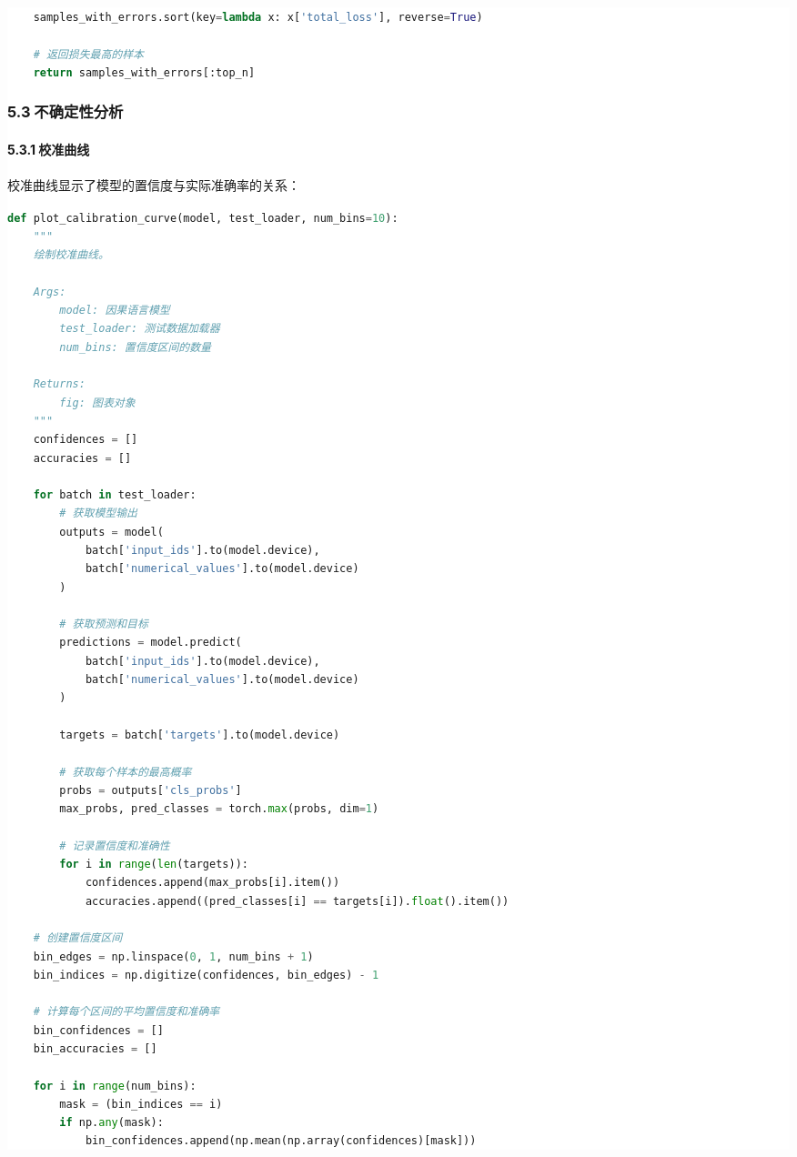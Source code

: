 ```python
    samples_with_errors.sort(key=lambda x: x['total_loss'], reverse=True)
    
    # 返回损失最高的样本
    return samples_with_errors[:top_n]
```

### 5.3 不确定性分析

#### 5.3.1 校准曲线

校准曲线显示了模型的置信度与实际准确率的关系：

```python
def plot_calibration_curve(model, test_loader, num_bins=10):
    """
    绘制校准曲线。
    
    Args:
        model: 因果语言模型
        test_loader: 测试数据加载器
        num_bins: 置信度区间的数量
    
    Returns:
        fig: 图表对象
    """
    confidences = []
    accuracies = []
    
    for batch in test_loader:
        # 获取模型输出
        outputs = model(
            batch['input_ids'].to(model.device),
            batch['numerical_values'].to(model.device)
        )
        
        # 获取预测和目标
        predictions = model.predict(
            batch['input_ids'].to(model.device),
            batch['numerical_values'].to(model.device)
        )
        
        targets = batch['targets'].to(model.device)
        
        # 获取每个样本的最高概率
        probs = outputs['cls_probs']
        max_probs, pred_classes = torch.max(probs, dim=1)
        
        # 记录置信度和准确性
        for i in range(len(targets)):
            confidences.append(max_probs[i].item())
            accuracies.append((pred_classes[i] == targets[i]).float().item())
    
    # 创建置信度区间
    bin_edges = np.linspace(0, 1, num_bins + 1)
    bin_indices = np.digitize(confidences, bin_edges) - 1
    
    # 计算每个区间的平均置信度和准确率
    bin_confidences = []
    bin_accuracies = []
    
    for i in range(num_bins):
        mask = (bin_indices == i)
        if np.any(mask):
            bin_confidences.append(np.mean(np.array(confidences)[mask]))
```